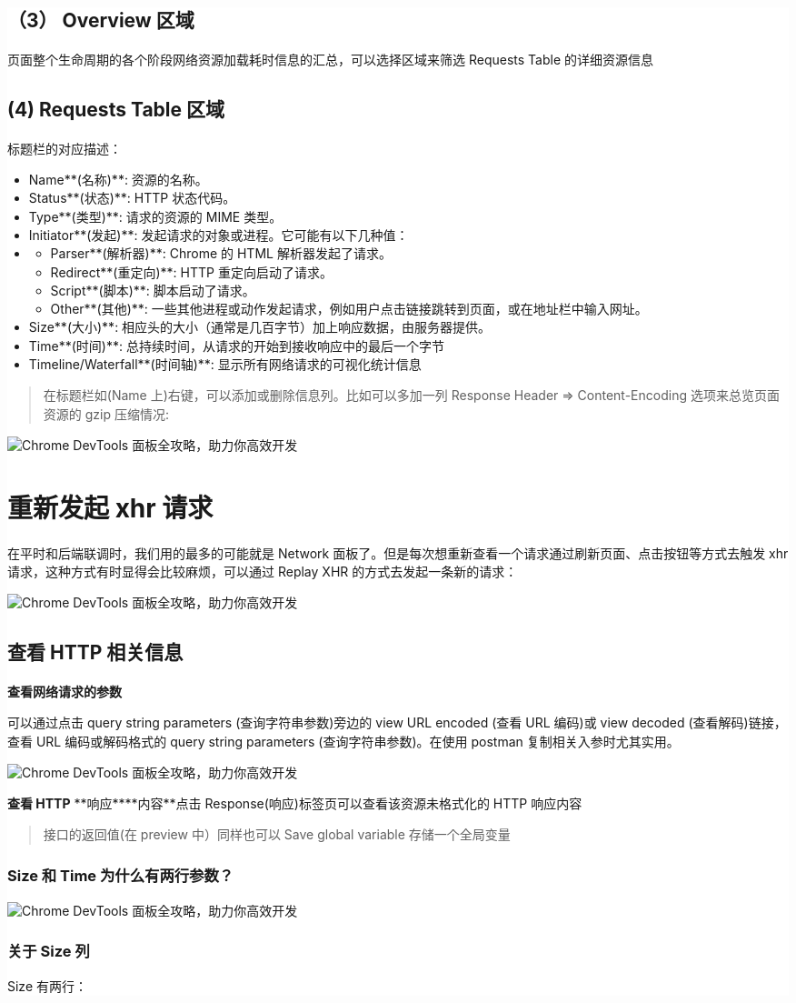 ## **（3） Overview 区域**

页面整个生命周期的各个阶段网络资源加载耗时信息的汇总，可以选择区域来筛选 Requests Table 的详细资源信息

## **(4) Requests Table 区域**

标题栏的对应描述：

- Name**(名称)**: 资源的名称。
- Status**(状态)**: HTTP 状态代码。
- Type**(类型)**: 请求的资源的 MIME 类型。
- Initiator**(发起)**: 发起请求的对象或进程。它可能有以下几种值：
- - Parser**(解析器)**: Chrome 的 HTML 解析器发起了请求。
  - Redirect**(重定向)**: HTTP 重定向启动了请求。
  - Script**(脚本)**: 脚本启动了请求。
  - Other**(其他)**: 一些其他进程或动作发起请求，例如用户点击链接跳转到页面，或在地址栏中输入网址。
- Size**(大小)**: 相应头的大小（通常是几百字节）加上响应数据，由服务器提供。
- Time**(时间)**: 总持续时间，从请求的开始到接收响应中的最后一个字节
- Timeline/Waterfall**(时间轴)**: 显示所有网络请求的可视化统计信息

> 在标题栏如(Name 上)右键，可以添加或删除信息列。比如可以多加一列 Response Header => Content-Encoding 选项来总览页面资源的 gzip 压缩情况:

![Chrome DevTools 面板全攻略，助力你高效开发](https://p6-tt.byteimg.com/origin/pgc-image/1010e82a1399492a9233cc84288bff24?from=pc)

# **重新发起 xhr 请求**

在平时和后端联调时，我们用的最多的可能就是 Network 面板了。但是每次想重新查看一个请求通过刷新页面、点击按钮等方式去触发 xhr 请求，这种方式有时显得会比较麻烦，可以通过 Replay XHR 的方式去发起一条新的请求：

![Chrome DevTools 面板全攻略，助力你高效开发](https://p3-tt.byteimg.com/origin/pgc-image/6d74ddd6cee74d84b7e1642ad98c534d?from=pc)

## **查看 HTTP 相关信息**

**查看网络请求的参数**

可以通过点击 query string parameters (查询字符串参数)旁边的 view URL encoded (查看 URL 编码)或 view decoded (查看解码)链接，查看 URL 编码或解码格式的 query string parameters (查询字符串参数)。在使用 postman 复制相关入参时尤其实用。

![Chrome DevTools 面板全攻略，助力你高效开发](https://p1-tt.byteimg.com/origin/pgc-image/dd5d1c700412417f9e5ec77246fc7cc4.png?from=pc)

**查看 HTTP** **响应\*\***内容\*\*点击 Response(响应)标签页可以查看该资源未格式化的 HTTP 响应内容

> 接口的返回值(在 preview 中）同样也可以 Save global variable 存储一个全局变量

### **Size 和 Time 为什么有两行参数？**

![Chrome DevTools 面板全攻略，助力你高效开发](https://p6-tt.byteimg.com/origin/pgc-image/2d156b87362b49dcb1a94f529f396d1b.png?from=pc)

### **关于 Size 列**

Size 有两行：

